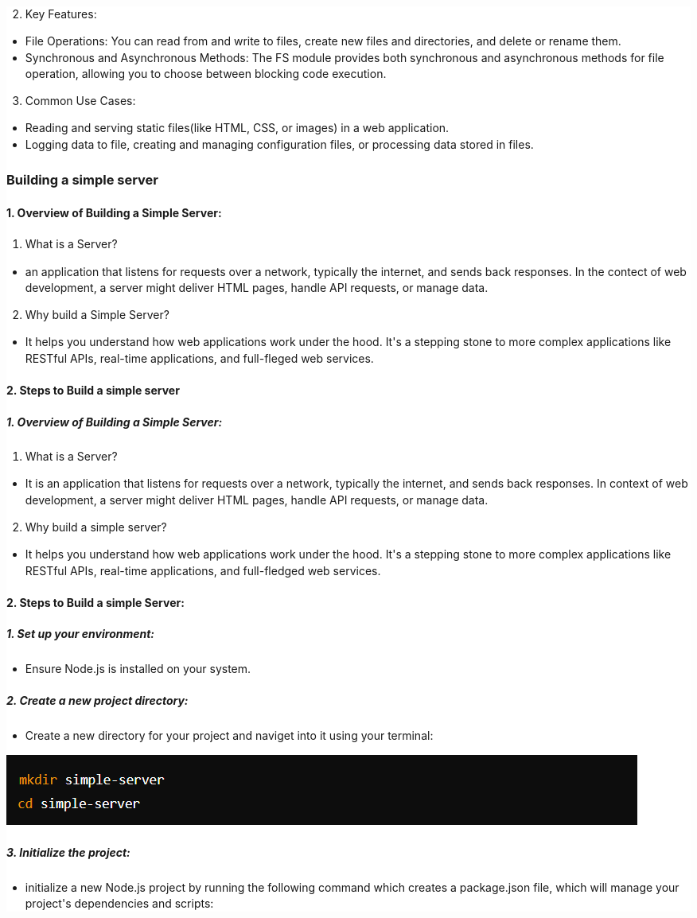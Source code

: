 2. Key  Features:

- File Operations: You can read from and write to files, create new files and directories, and delete or rename them.
- Synchronous and Asynchronous Methods: The FS module provides both synchronous and asynchronous methods for file operation, allowing you to choose between blocking code execution.

3. Common Use Cases:
- Reading and serving static files(like HTML, CSS, or images) in a web application.
- Logging data to file, creating and managing configuration files, or processing data stored in files.

### Building a simple server
#### 1. Overview of Building a Simple Server:

1. What is a Server?
- an application that listens for requests over a network, typically the internet, and sends back responses. In the contect of web development, a server might deliver HTML pages, handle API requests, or manage data. 

2. Why build a Simple Server?
- It helps you understand how web applications work under the hood. It's a stepping stone to more complex applications like RESTful APIs, real-time applications, and full-fleged web services.

#### 2. Steps to Build a simple server

##### 1. Overview of Building a Simple Server:

1. What is a Server? 
- It is an application that listens for requests over a network, typically the internet, and sends back responses. In context of web development, a server might deliver HTML pages, handle API requests, or manage data.

2. Why build a simple server?
- It helps you understand how web applications work under the hood. It's a stepping stone to more complex applications like RESTful APIs, real-time applications, and full-fledged web services.

#### 2. Steps to Build a simple Server:
##### 1. Set up your environment:

- Ensure Node.js is installed on your system.

##### 2. Create a new project directory:

- Create a new directory for your project and naviget into it using your terminal:

![alt text](simple_server.png)

##### 3. Initialize the project:
- initialize a new Node.js project by running the following command which creates a package.json file, which will manage your project's dependencies and scripts:
